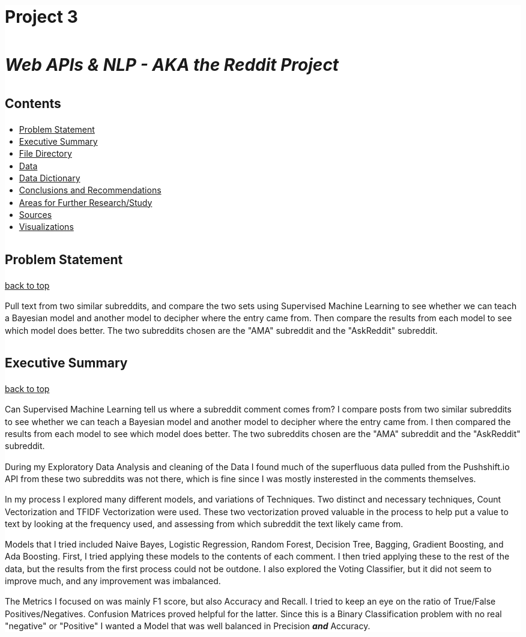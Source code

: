 # Project 3
# *Web APIs & NLP - AKA the Reddit Project*


## Contents
 - [Problem Statement](#Problem-Statement)
 - [Executive Summary](#Executive-Summary)
 - [File Directory](#File-Directory)
 - [Data](#Data)
 - [Data Dictionary](#Data-Dictionary)
 - [Conclusions and Recommendations](#Conclusions-and-Recommendations)
 - [Areas for Further Research/Study](#Areas-for-Further-Research/Study)
 - [Sources](#Sources)
 - [Visualizations](#Visualizations)


## Problem Statement
[back to top](#Project-3)

Pull text from two similar subreddits, and compare the two sets using Supervised Machine Learning to see whether we can teach a Bayesian model and another model to decipher where the entry came from. Then compare the results from each model to see which model does better. The two subreddits chosen are the "AMA" subreddit and the "AskReddit" subreddit.


## Executive Summary
[back to top](#Project-3)

Can Supervised Machine Learning tell us where a subreddit comment comes from? I compare posts from two similar subreddits to see whether we can teach a Bayesian model and another model to decipher where the entry came from. I then compared the results from each model to see which model does better. The two subreddits chosen are the "AMA" subreddit and the "AskReddit" subreddit.

During my Exploratory Data Analysis and cleaning of the Data I found much of the superfluous data pulled from the Pushshift.io API from these two subreddits was not there, which is fine since I was mostly insterested in the comments themselves.

In my process I explored many different models, and variations of Techniques. Two distinct and necessary techniques, Count Vectorization and TFIDF Vectorization were used. These two vectorization proved valuable in the process to help put a value to text by looking at the frequency used, and assessing from which subreddit the text likely came from.

Models that I tried included Naive Bayes, Logistic Regression, Random Forest, Decision Tree, Bagging, Gradient Boosting, and Ada Boosting. First, I tried applying these models to the contents of each comment. I then tried applying these to the rest of the data, but the results from the first process could not be outdone. I also explored the Voting Classifier, but it did not seem to improve much, and any improvement was imbalanced.

The Metrics I focused on was mainly F1 score, but also Accuracy and Recall. I tried to keep an eye on the ratio of True/False Positives/Negatives. Confusion Matrices proved helpful for the latter. Since this is a Binary Classification problem with no real "negative" or "Positive" I wanted a Model that was well balanced in Precision __*and*__ Accuracy.
